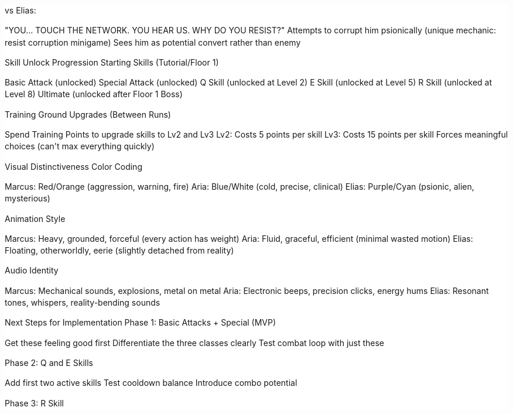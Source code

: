 vs Elias:

"YOU... TOUCH THE NETWORK. YOU HEAR US. WHY DO YOU RESIST?"
Attempts to corrupt him psionically (unique mechanic: resist corruption minigame)
Sees him as potential convert rather than enemy


Skill Unlock Progression
Starting Skills (Tutorial/Floor 1)

Basic Attack (unlocked)
Special Attack (unlocked)
Q Skill (unlocked at Level 2)
E Skill (unlocked at Level 5)
R Skill (unlocked at Level 8)
Ultimate (unlocked after Floor 1 Boss)

Training Ground Upgrades (Between Runs)

Spend Training Points to upgrade skills to Lv2 and Lv3
Lv2: Costs 5 points per skill
Lv3: Costs 15 points per skill
Forces meaningful choices (can't max everything quickly)


Visual Distinctiveness
Color Coding

Marcus: Red/Orange (aggression, warning, fire)
Aria: Blue/White (cold, precise, clinical)
Elias: Purple/Cyan (psionic, alien, mysterious)

Animation Style

Marcus: Heavy, grounded, forceful (every action has weight)
Aria: Fluid, graceful, efficient (minimal wasted motion)
Elias: Floating, otherworldly, eerie (slightly detached from reality)

Audio Identity

Marcus: Mechanical sounds, explosions, metal on metal
Aria: Electronic beeps, precision clicks, energy hums
Elias: Resonant tones, whispers, reality-bending sounds


Next Steps for Implementation
Phase 1: Basic Attacks + Special (MVP)

Get these feeling good first
Differentiate the three classes clearly
Test combat loop with just these

Phase 2: Q and E Skills

Add first two active skills
Test cooldown balance
Introduce combo potential

Phase 3: R Skill

